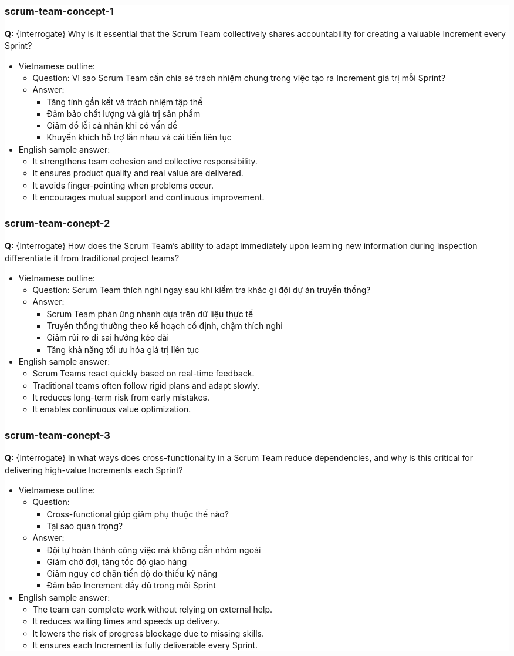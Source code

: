 ### scrum-team-concept-1

**Q:** {Interrogate} Why is it essential that the Scrum Team collectively shares accountability for creating a valuable Increment every Sprint?

- Vietnamese outline:
  - Question: Vì sao Scrum Team cần chia sẻ trách nhiệm chung trong việc tạo ra Increment giá trị mỗi Sprint?
  - Answer:
    - Tăng tính gắn kết và trách nhiệm tập thể
    - Đảm bảo chất lượng và giá trị sản phẩm
    - Giảm đổ lỗi cá nhân khi có vấn đề
    - Khuyến khích hỗ trợ lẫn nhau và cải tiến liên tục
- English sample answer:
  - It strengthens team cohesion and collective responsibility.
  - It ensures product quality and real value are delivered.
  - It avoids finger-pointing when problems occur.
  - It encourages mutual support and continuous improvement.

### scrum-team-conept-2

**Q:** {Interrogate} How does the Scrum Team’s ability to adapt immediately upon learning new information during inspection differentiate it from traditional project teams?

- Vietnamese outline:
  - Question: Scrum Team thích nghi ngay sau khi kiểm tra khác gì đội dự án truyền thống?
  - Answer:
    - Scrum Team phản ứng nhanh dựa trên dữ liệu thực tế
    - Truyền thống thường theo kế hoạch cố định, chậm thích nghi
    - Giảm rủi ro đi sai hướng kéo dài
    - Tăng khả năng tối ưu hóa giá trị liên tục
- English sample answer:
  - Scrum Teams react quickly based on real-time feedback.
  - Traditional teams often follow rigid plans and adapt slowly.
  - It reduces long-term risk from early mistakes.
  - It enables continuous value optimization.

### scrum-team-conept-3

**Q:** {Interrogate} In what ways does cross-functionality in a Scrum Team reduce dependencies, and why is this critical for delivering high-value Increments each Sprint?

- Vietnamese outline:
  - Question: 
    - Cross-functional giúp giảm phụ thuộc thế nào?
    - Tại sao quan trọng?
  - Answer:
    - Đội tự hoàn thành công việc mà không cần nhóm ngoài
    - Giảm chờ đợi, tăng tốc độ giao hàng
    - Giảm nguy cơ chặn tiến độ do thiếu kỹ năng
    - Đảm bảo Increment đầy đủ trong mỗi Sprint
- English sample answer:
  - The team can complete work without relying on external help.
  - It reduces waiting times and speeds up delivery.
  - It lowers the risk of progress blockage due to missing skills.
  - It ensures each Increment is fully deliverable every Sprint.
